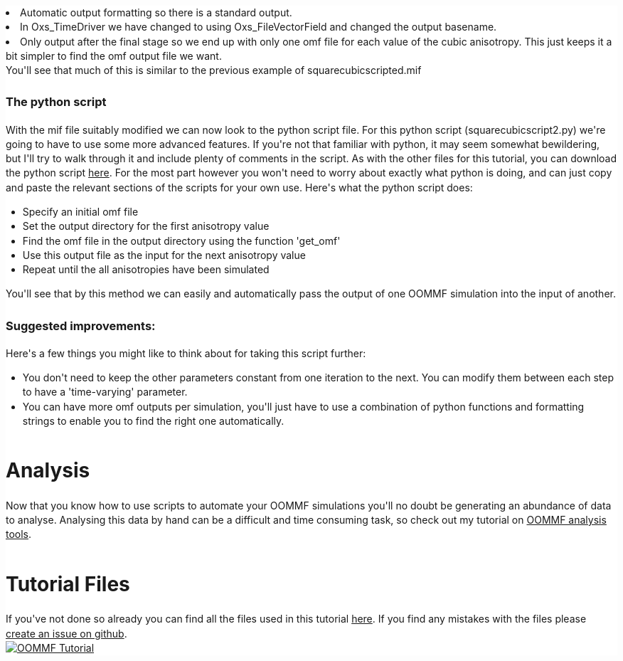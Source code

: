 <li>Automatic output formatting so there is a standard output.</li>
<li>In Oxs_TimeDriver we have changed to using Oxs_FileVectorField and changed the output basename.</li>
<li>Only output after the final stage so we end up with only one omf file for each value of the cubic anisotropy. This just keeps it a bit simpler to find the omf output file we want.</li>
</ul>
You'll see that much of this is similar to the previous example of squarecubicscripted.mif
</div>
<div class="view attribution-view clear-float">
<h3>The python script</h3>
With the mif file suitably modified we can now look to the python script file.
For this python script (squarecubicscript2.py) we're going to have to use some more advanced features. If you're not that familiar with python, it may seem somewhat bewildering, but I'll try to walk through it and include plenty of comments in the script.
As with the other files for this tutorial, you can download the python script <a href="https://github.com/deparkes/OOMMFpython">here</a>.
For the most part however you won't need to worry about exactly what python is doing, and can just copy and paste the relevant sections of the scripts for your own use.
Here's what the python script does:
<ul>
<li>Specify an initial omf file</li>
<li>Set the output directory for the first anisotropy value</li>
<li>Find the omf file in the output directory using the function 'get_omf'</li>
<li>Use this output file as the input for the next anisotropy value</li>
<li>Repeat until the all anisotropies have been simulated</li>
</ul>
You'll see that by this method we can easily and automatically pass the output of one OOMMF simulation into the input of another.
<h3>Suggested improvements:</h3>
Here's a few things you might like to think about for taking this script further:
<ul>
<li>You don't need to keep the other parameters constant from one iteration to the next. You can modify them between each step to have a 'time-varying' parameter.</li>
<li>You can have more omf outputs per simulation, you'll just have to use a combination of python functions and formatting strings to enable you to find the right one automatically.</li>
</ul>
<h1>Analysis</h1>
Now that you know how to use scripts to automate your OOMMF simulations you'll no doubt be generating an abundance of data to analyse.
Analysing this data by hand can be a difficult and time consuming task, so check out my tutorial on <a title="OOMMF Tutorial Part 4: OOMMF Analysis Tools" href="{{site.baseurl}}/2014/06/10/oommf-tutorial-part-4-oommf-analysis-tools/">OOMMF analysis tools</a>.
<h1 class="attribution-info">Tutorial Files</h1>
If you've not done so already you can find all the files used in this tutorial <a href="https://github.com/deparkes/OOMMFpython">here</a>.
If you find any mistakes with the files please <a href="https://github.com/deparkes/OOMMFpython/issues/new">create an issue on github</a>.
</div>
<a href="{{site.baseurl}}/oommf/oommf-tutorial/">
<img class=" aligncenter" src="{{site.baseurl}}/assets/2014/10/OOMMF_tutorial.png" alt="OOMMF Tutorial" width="200" height="142" border="0">
</a>
